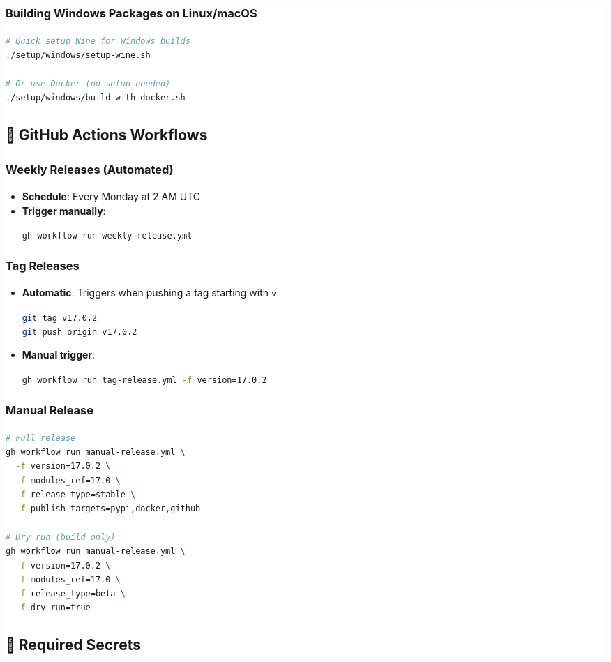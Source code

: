 ### Building Windows Packages on Linux/macOS

```bash
# Quick setup Wine for Windows builds
./setup/windows/setup-wine.sh

# Or use Docker (no setup needed)
./setup/windows/build-with-docker.sh
```

## 🚢 GitHub Actions Workflows

### Weekly Releases (Automated)

- **Schedule**: Every Monday at 2 AM UTC
- **Trigger manually**: 
  ```bash
  gh workflow run weekly-release.yml
  ```

### Tag Releases

- **Automatic**: Triggers when pushing a tag starting with `v`
  ```bash
  git tag v17.0.2
  git push origin v17.0.2
  ```

- **Manual trigger**:
  ```bash
  gh workflow run tag-release.yml -f version=17.0.2
  ```

### Manual Release

```bash
# Full release
gh workflow run manual-release.yml \
  -f version=17.0.2 \
  -f modules_ref=17.0 \
  -f release_type=stable \
  -f publish_targets=pypi,docker,github

# Dry run (build only)
gh workflow run manual-release.yml \
  -f version=17.0.2 \
  -f modules_ref=17.0 \
  -f release_type=beta \
  -f dry_run=true
```

## 🔑 Required Secrets
